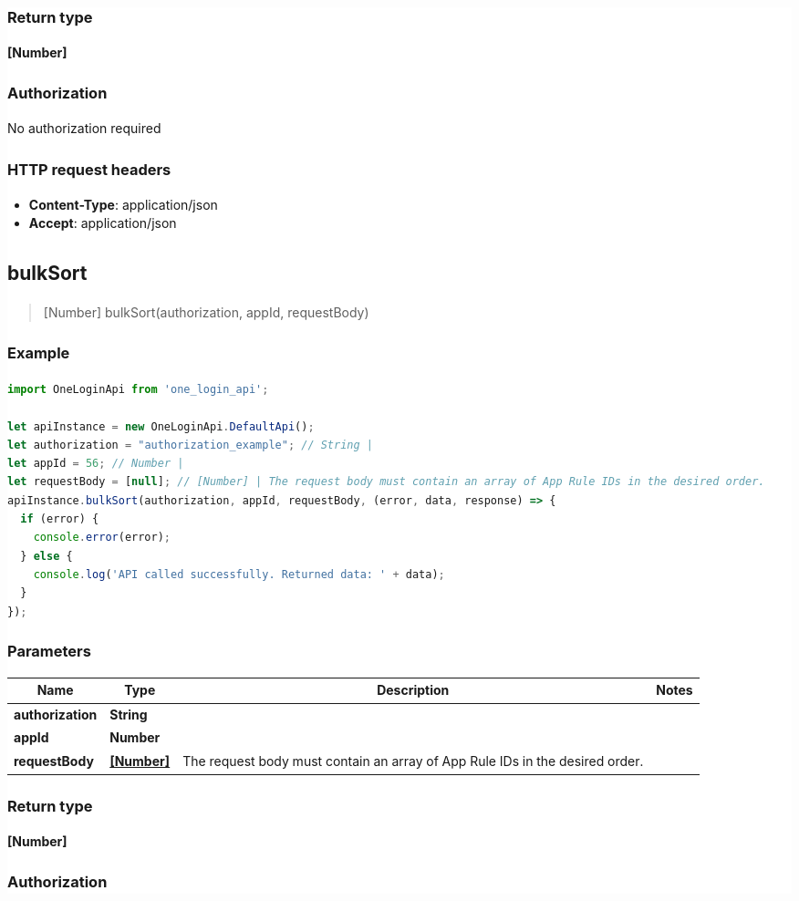 ### Return type

**[Number]**

### Authorization

No authorization required

### HTTP request headers

- **Content-Type**: application/json
- **Accept**: application/json


## bulkSort

> [Number] bulkSort(authorization, appId, requestBody)



### Example

```javascript
import OneLoginApi from 'one_login_api';

let apiInstance = new OneLoginApi.DefaultApi();
let authorization = "authorization_example"; // String | 
let appId = 56; // Number | 
let requestBody = [null]; // [Number] | The request body must contain an array of App Rule IDs in the desired order.
apiInstance.bulkSort(authorization, appId, requestBody, (error, data, response) => {
  if (error) {
    console.error(error);
  } else {
    console.log('API called successfully. Returned data: ' + data);
  }
});
```

### Parameters


Name | Type | Description  | Notes
------------- | ------------- | ------------- | -------------
 **authorization** | **String**|  | 
 **appId** | **Number**|  | 
 **requestBody** | [**[Number]**](Number.md)| The request body must contain an array of App Rule IDs in the desired order. | 

### Return type

**[Number]**

### Authorization
